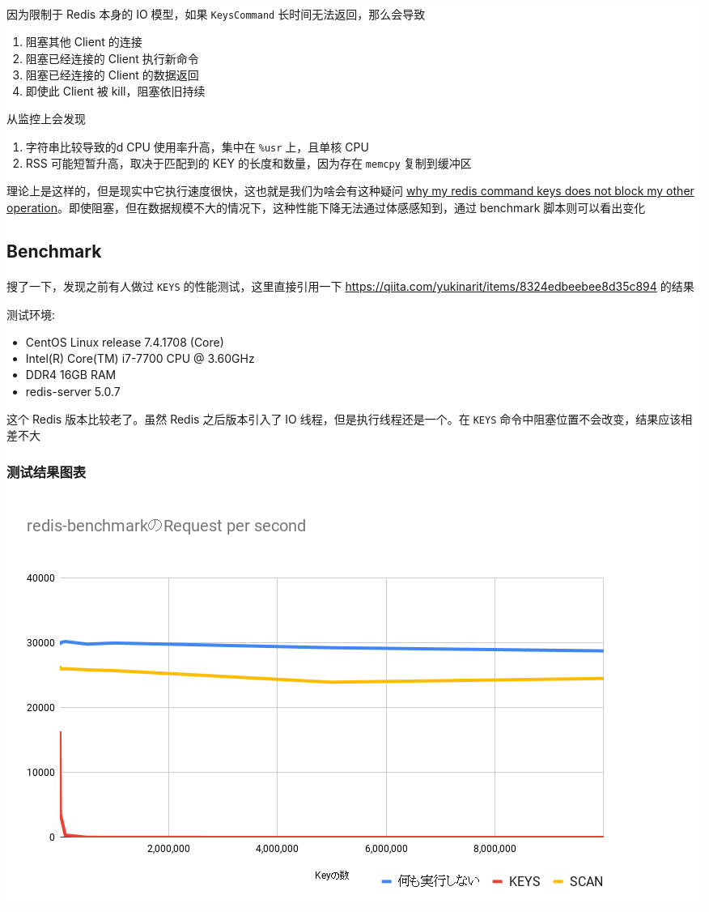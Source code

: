 
因为限制于 Redis 本身的 IO 模型，如果 `KeysCommand`  长时间无法返回，那么会导致

1. 阻塞其他 Client 的连接
2. 阻塞已经连接的 Client 执行新命令
3. 阻塞已经连接的 Client 的数据返回
4. 即使此 Client 被 kill，阻塞依旧持续



从监控上会发现

1. 字符串比较导致的d CPU 使用率升高，集中在 `%usr` 上，且单核 CPU
2. RSS 可能短暂升高，取决于匹配到的 KEY 的长度和数量，因为存在 `memcpy` 复制到缓冲区



理论上是这样的，但是现实中它执行速度很快，这也就是我们为啥会有这种疑问 [why my redis command keys does not block my other operation](https://stackoverflow.com/questions/53261450/why-my-redis-command-keys-does-not-block-my-other-operation)。即使阻塞，但在数据规模不大的情况下，这种性能下降无法通过体感感知到，通过 benchmark 脚本则可以看出变化



## Benchmark

搜了一下，发现之前有人做过 `KEYS` 的性能测试，这里直接引用一下 https://qiita.com/yukinarit/items/8324edbeebee8d35c894 的结果



测试环境:

- CentOS Linux release 7.4.1708 (Core)
- Intel(R) Core(TM) i7-7700 CPU @ 3.60GHz
- DDR4 16GB RAM
- redis-server 5.0.7



这个 Redis 版本比较老了。虽然 Redis 之后版本引入了 IO 线程，但是执行线程还是一个。在 `KEYS` 命令中阻塞位置不会改变，结果应该相差不大



### 测试结果图表

![](./benchmark.png)
